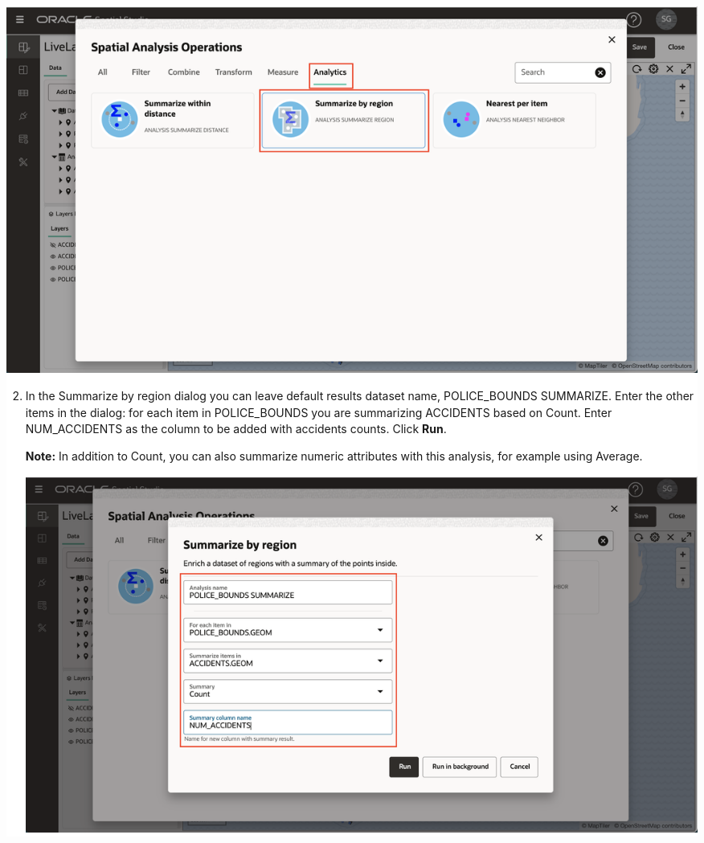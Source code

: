    ![Select Summarize by Region analysis](images/spatial-analysis-16.png "Select Summarize by Region analysis")

2. In the Summarize by region dialog you can leave default results dataset name, POLICE\_BOUNDS SUMMARIZE. Enter the other items in the dialog: for each item in POLICE\_BOUNDS you are summarizing ACCIDENTS based on Count. Enter NUM_ACCIDENTS as the column to be added with accidents counts. Click **Run**.

   **Note:** In addition to Count, you can also summarize numeric attributes with this analysis, for example using Average. 

   ![Configure analysis and click run](images/spatial-analysis-17.png "Configure analysis and click run")
